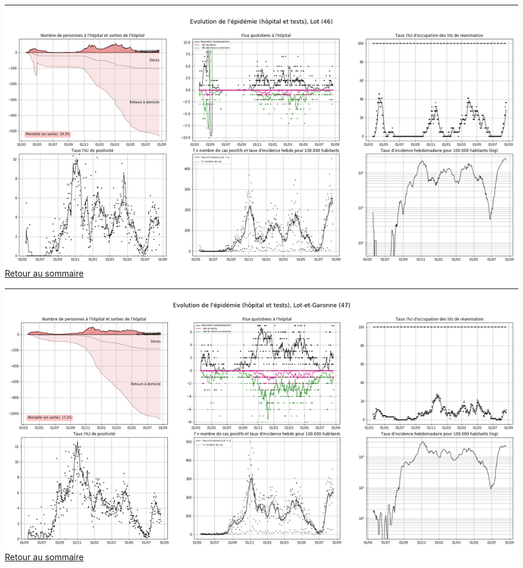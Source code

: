 
 - - - -
<a name="46"> [![](./fig/46_total.png)](./fig/46_total.pdf) <br>
 [Retour au sommaire](#top)


 - - - -
<a name="47"> [![](./fig/47_total.png)](./fig/47_total.pdf) <br>
 [Retour au sommaire](#top)
